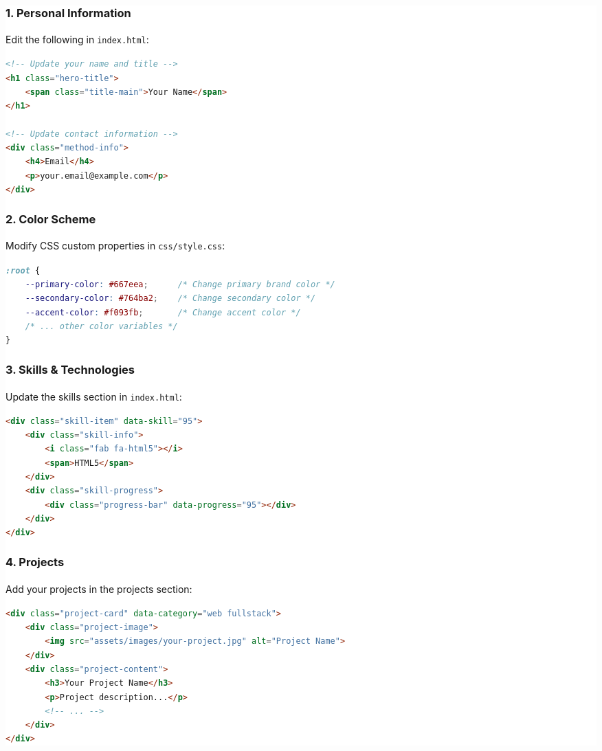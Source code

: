 ### 1. **Personal Information**
Edit the following in `index.html`:

```html
<!-- Update your name and title -->
<h1 class="hero-title">
    <span class="title-main">Your Name</span>
</h1>

<!-- Update contact information -->
<div class="method-info">
    <h4>Email</h4>
    <p>your.email@example.com</p>
</div>
```

### 2. **Color Scheme**
Modify CSS custom properties in `css/style.css`:

```css
:root {
    --primary-color: #667eea;      /* Change primary brand color */
    --secondary-color: #764ba2;    /* Change secondary color */
    --accent-color: #f093fb;       /* Change accent color */
    /* ... other color variables */
}
```

### 3. **Skills & Technologies**
Update the skills section in `index.html`:

```html
<div class="skill-item" data-skill="95">
    <div class="skill-info">
        <i class="fab fa-html5"></i>
        <span>HTML5</span>
    </div>
    <div class="skill-progress">
        <div class="progress-bar" data-progress="95"></div>
    </div>
</div>
```

### 4. **Projects**
Add your projects in the projects section:

```html
<div class="project-card" data-category="web fullstack">
    <div class="project-image">
        <img src="assets/images/your-project.jpg" alt="Project Name">
    </div>
    <div class="project-content">
        <h3>Your Project Name</h3>
        <p>Project description...</p>
        <!-- ... -->
    </div>
</div>
```
